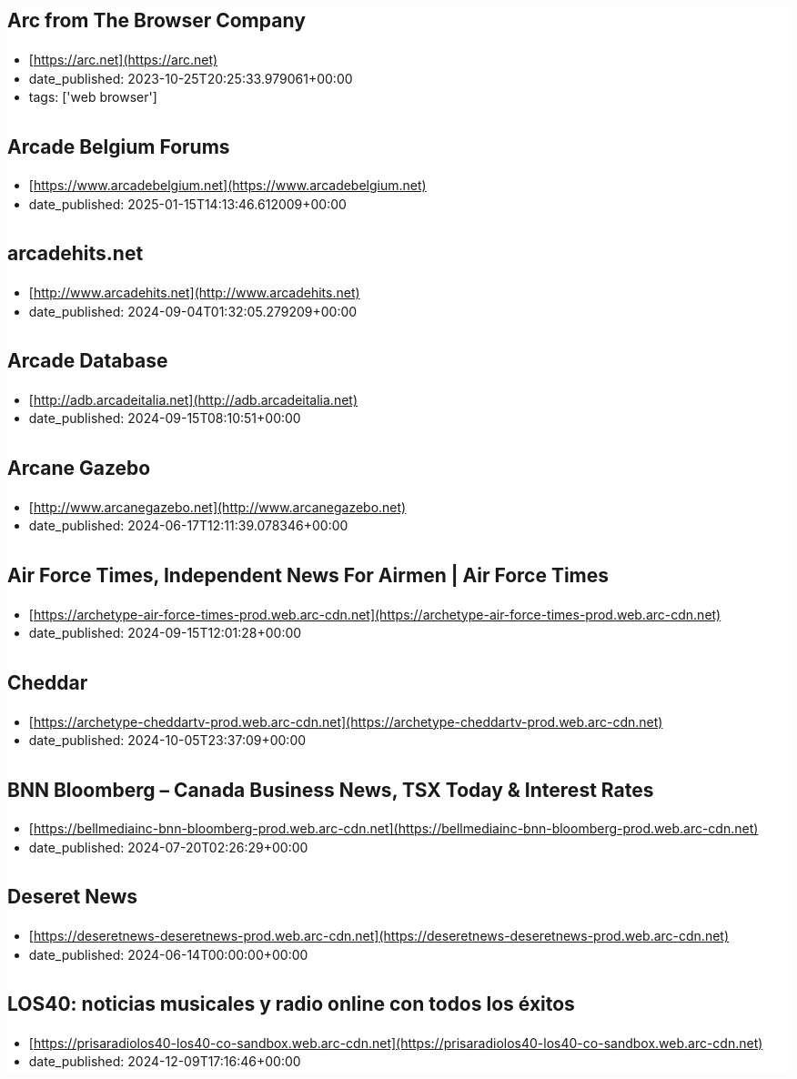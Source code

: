  ## Arc from The Browser Company
 - [https://arc.net](https://arc.net)
 - date_published: 2023-10-25T20:25:33.979061+00:00
 - tags: ['web browser']

 ## Arcade Belgium Forums
 - [https://www.arcadebelgium.net](https://www.arcadebelgium.net)
 - date_published: 2025-01-15T14:13:46.612009+00:00

 ## arcadehits.net
 - [http://www.arcadehits.net](http://www.arcadehits.net)
 - date_published: 2024-09-04T01:32:05.279209+00:00

 ## Arcade Database
 - [http://adb.arcadeitalia.net](http://adb.arcadeitalia.net)
 - date_published: 2024-09-15T08:10:51+00:00

 ## Arcane Gazebo
 - [http://www.arcanegazebo.net](http://www.arcanegazebo.net)
 - date_published: 2024-06-17T12:11:39.078346+00:00

 ## Air Force Times, Independent News For Airmen | Air Force Times
 - [https://archetype-air-force-times-prod.web.arc-cdn.net](https://archetype-air-force-times-prod.web.arc-cdn.net)
 - date_published: 2024-09-15T12:01:28+00:00

 ## Cheddar
 - [https://archetype-cheddartv-prod.web.arc-cdn.net](https://archetype-cheddartv-prod.web.arc-cdn.net)
 - date_published: 2024-10-05T23:37:09+00:00

 ## BNN Bloomberg – Canada Business News, TSX Today & Interest Rates
 - [https://bellmediainc-bnn-bloomberg-prod.web.arc-cdn.net](https://bellmediainc-bnn-bloomberg-prod.web.arc-cdn.net)
 - date_published: 2024-07-20T02:26:29+00:00

 ## Deseret News
 - [https://deseretnews-deseretnews-prod.web.arc-cdn.net](https://deseretnews-deseretnews-prod.web.arc-cdn.net)
 - date_published: 2024-06-14T00:00:00+00:00

 ## LOS40: noticias musicales y radio online con todos los éxitos
 - [https://prisaradiolos40-los40-co-sandbox.web.arc-cdn.net](https://prisaradiolos40-los40-co-sandbox.web.arc-cdn.net)
 - date_published: 2024-12-09T17:16:46+00:00
